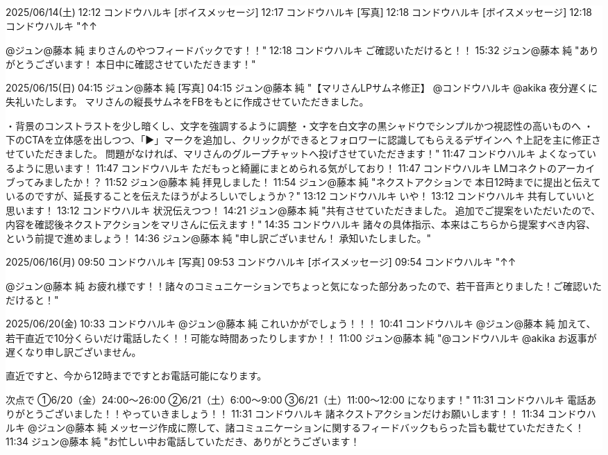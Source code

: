 2025/06/14(土)
12:12	コンドウハルキ	[ボイスメッセージ]
12:17	コンドウハルキ	[写真]
12:18	コンドウハルキ	[ボイスメッセージ]
12:18	コンドウハルキ	"↑↑

@ジュン@藤本 純 まりさんのやつフィードバックです！！"
12:18	コンドウハルキ	ご確認いただけると！！
15:32	ジュン@藤本 純	"ありがとうございます！
本日中に確認させていただきます！"

2025/06/15(日)
04:15	ジュン@藤本 純	[写真]
04:15	ジュン@藤本 純	"【マリさんLPサムネ修正】
@コンドウハルキ @akika 
夜分遅くに失礼いたします。
マリさんの縦長サムネをFBをもとに作成させていただきました。

・背景のコンストラストを少し暗くし、文字を強調するように調整
・文字を白文字の黒シャドウでシンプルかつ視認性の高いものへ
・下のCTAを立体感を出しつつ、「▶︎」マークを追加し、クリックができるとフォロワーに認識してもらえるデザインへ
↑上記を主に修正させていただきました。
問題がなければ、マリさんのグループチャットへ投げさせていただきます！"
11:47	コンドウハルキ	よくなっているように思います！
11:47	コンドウハルキ	ただもっと綺麗にまとめられる気がしており！
11:47	コンドウハルキ	LMコネクトのアーカイブってみましたか！？
11:52	ジュン@藤本 純	拝見しました！
11:54	ジュン@藤本 純	"ネクストアクションで
本日12時までに提出と伝えているのですが、延長することを伝えたほうがよろしいでしょうか？"
13:12	コンドウハルキ	いや！
13:12	コンドウハルキ	共有していいと思います！
13:12	コンドウハルキ	状況伝えつつ！
14:21	ジュン@藤本 純	"共有させていただきました。
追加でご提案をいただいたので、内容を確認後ネクストアクションをマリさんに伝えます！"
14:35	コンドウハルキ	諸々の具体指示、本来はこちらから提案すべき内容、という前提で進めましょう！
14:36	ジュン@藤本 純	"申し訳ございません！
承知いたしました。"

2025/06/16(月)
09:50	コンドウハルキ	[写真]
09:53	コンドウハルキ	[ボイスメッセージ]
09:54	コンドウハルキ	"↑↑

@ジュン@藤本 純 お疲れ様です！！諸々のコミュニケーションでちょっと気になった部分あったので、若干音声とりました！ご確認いただけると！"

2025/06/20(金)
10:33	コンドウハルキ	@ジュン@藤本 純 これいかがでしょう！！！
10:41	コンドウハルキ	@ジュン@藤本 純 加えて、若干直近で10分くらいだけ電話したく！！可能な時間あったりしますか！！
11:00	ジュン@藤本 純	"@コンドウハルキ @akika 
お返事が遅くなり申し訳ございません。

直近ですと、今から12時までですとお電話可能になります。

次点で
①6/20（金）24:00〜26:00
②6/21（土）6:00〜9:00
③6/21（土）11:00〜12:00
になります！"
11:31	コンドウハルキ	電話ありがとうございました！！やっていきましょう！！
11:31	コンドウハルキ	諸ネクストアクションだけお願いします！！
11:34	コンドウハルキ	@ジュン@藤本 純 メッセージ作成に際して、諸コミュニケーションに関するフィードバックもらった旨も載せていただきたく！
11:34	ジュン@藤本 純	"お忙しい中お電話していただき、ありがとうございます！
